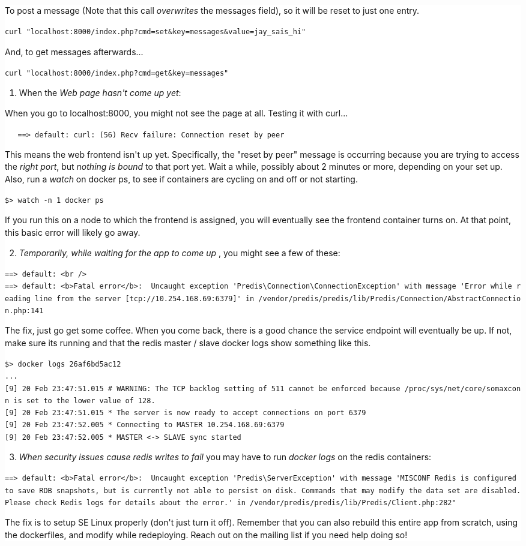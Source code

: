 

To post a message (Note that this call *overwrites* the messages field), so it will be reset to just one entry.

```
curl "localhost:8000/index.php?cmd=set&key=messages&value=jay_sais_hi"
```

And, to get messages afterwards...

```
curl "localhost:8000/index.php?cmd=get&key=messages"
```

1) When the *Web page hasn't come up yet*:

When you go to localhost:8000, you might not see the page at all.  Testing it with curl...
```shell
   ==> default: curl: (56) Recv failure: Connection reset by peer
```
This means the web frontend isn't up yet. Specifically, the  "reset by peer" message is occurring because you are trying to access the *right port*, but *nothing is bound* to that port yet. Wait a while, possibly about 2 minutes or more, depending on your set up. Also, run a *watch* on docker ps, to see if containers are cycling on and off or not starting.

```watch 
$> watch -n 1 docker ps
```

If you run this on a node to which the frontend is assigned, you will eventually see the frontend container turns on.  At that point, this basic error will likely go away.

2) *Temporarily, while waiting for the app to come up* , you might see a few of these:

```shell
==> default: <br />
==> default: <b>Fatal error</b>:  Uncaught exception 'Predis\Connection\ConnectionException' with message 'Error while reading line from the server [tcp://10.254.168.69:6379]' in /vendor/predis/predis/lib/Predis/Connection/AbstractConnection.php:141
```

The fix, just go get some coffee.  When you come back, there is a good chance the service endpoint will eventually be up.  If not, make sure its running and that the redis master / slave docker logs show something like this.

```shell
$> docker logs 26af6bd5ac12
...
[9] 20 Feb 23:47:51.015 # WARNING: The TCP backlog setting of 511 cannot be enforced because /proc/sys/net/core/somaxconn is set to the lower value of 128.
[9] 20 Feb 23:47:51.015 * The server is now ready to accept connections on port 6379
[9] 20 Feb 23:47:52.005 * Connecting to MASTER 10.254.168.69:6379
[9] 20 Feb 23:47:52.005 * MASTER <-> SLAVE sync started
```

3) *When security issues cause redis writes to fail* you may have to run *docker logs* on the redis containers:

```shell
==> default: <b>Fatal error</b>:  Uncaught exception 'Predis\ServerException' with message 'MISCONF Redis is configured to save RDB snapshots, but is currently not able to persist on disk. Commands that may modify the data set are disabled. Please check Redis logs for details about the error.' in /vendor/predis/predis/lib/Predis/Client.php:282" 
```
The fix is to setup SE Linux properly (don't just turn it off).  Remember that you can also rebuild this entire app from scratch, using the dockerfiles, and modify while redeploying.  Reach out on the mailing list if you need help doing so!


[cloud-console]: https://console.developer.google.com
[gce-firewall-docs]: https://cloud.google.com/compute/docs/networking#firewalls